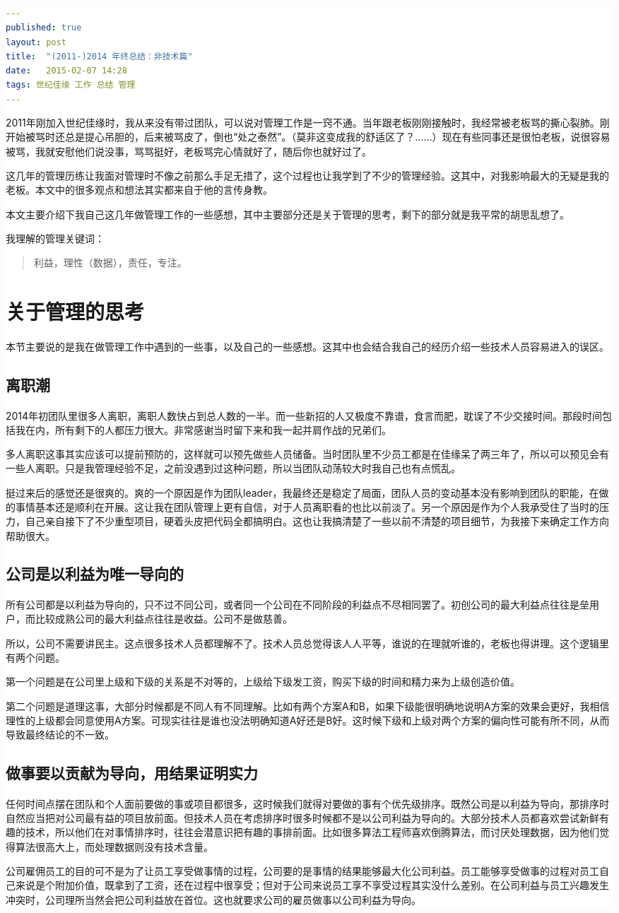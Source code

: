```yaml
---
published: true
layout: post
title:  "(2011-)2014 年终总结：非技术篇"
date:   2015-02-07 14:28
tags: 世纪佳缘 工作 总结 管理
---
```


2011年刚加入世纪佳缘时，我从来没有带过团队，可以说对管理工作是一窍不通。当年跟老板刚刚接触时，我经常被老板骂的撕心裂肺。刚开始被骂时还总是提心吊胆的，后来被骂皮了，倒也“处之泰然”。（莫非这变成我的舒适区了？……）现在有些同事还是很怕老板，说很容易被骂，我就安慰他们说没事，骂骂挺好，老板骂完心情就好了，随后你也就好过了。

这几年的管理历练让我面对管理时不像之前那么手足无措了，这个过程也让我学到了不少的管理经验。这其中，对我影响最大的无疑是我的老板。本文中的很多观点和想法其实都来自于他的言传身教。

本文主要介绍下我自己这几年做管理工作的一些感想，其中主要部分还是关于管理的思考，剩下的部分就是我平常的胡思乱想了。

我理解的管理关键词：

> 利益，理性（数据），责任，专注。


# 关于管理的思考
本节主要说的是我在做管理工作中遇到的一些事，以及自己的一些感想。这其中也会结合我自己的经历介绍一些技术人员容易进入的误区。

## 离职潮
2014年初团队里很多人离职，离职人数快占到总人数的一半。而一些新招的人又极度不靠谱，食言而肥，耽误了不少交接时间。那段时间包括我在内，所有剩下的人都压力很大。非常感谢当时留下来和我一起并肩作战的兄弟们。

多人离职这事其实应该可以提前预防的，这样就可以预先做些人员储备。当时团队里不少员工都是在佳缘呆了两三年了，所以可以预见会有一些人离职。只是我管理经验不足，之前没遇到过这种问题，所以当团队动荡较大时我自己也有点慌乱。

挺过来后的感觉还是很爽的。爽的一个原因是作为团队leader，我最终还是稳定了局面，团队人员的变动基本没有影响到团队的职能，在做的事情基本还是顺利在开展。这让我在团队管理上更有自信，对于人员离职看的也比以前淡了。另一个原因是作为个人我承受住了当时的压力，自己亲自接下了不少重型项目，硬着头皮把代码全都搞明白。这也让我搞清楚了一些以前不清楚的项目细节，为我接下来确定工作方向帮助很大。


## 公司是以利益为唯一导向的
所有公司都是以利益为导向的，只不过不同公司，或者同一个公司在不同阶段的利益点不尽相同罢了。初创公司的最大利益点往往是垒用户，而比较成熟公司的最大利益点往往是收益。公司不是做慈善。

所以，公司不需要讲民主。这点很多技术人员都理解不了。技术人员总觉得该人人平等，谁说的在理就听谁的，老板也得讲理。这个逻辑里有两个问题。

第一个问题是在公司里上级和下级的关系是不对等的，上级给下级发工资，购买下级的时间和精力来为上级创造价值。

第二个问题是道理这事，大部分时候都是不同人有不同理解。比如有两个方案A和B，如果下级能很明确地说明A方案的效果会更好，我相信理性的上级都会同意使用A方案。可现实往往是谁也没法明确知道A好还是B好。这时候下级和上级对两个方案的偏向性可能有所不同，从而导致最终结论的不一致。


## 做事要以贡献为导向，用结果证明实力
任何时间点摆在团队和个人面前要做的事或项目都很多，这时候我们就得对要做的事有个优先级排序。既然公司是以利益为导向，那排序时自然应当把对公司最有益的项目放前面。但技术人员在考虑排序时很多时候都不是以公司利益为导向的。大部分技术人员都喜欢尝试新鲜有趣的技术，所以他们在对事情排序时，往往会潜意识把有趣的事排前面。比如很多算法工程师喜欢倒腾算法，而讨厌处理数据，因为他们觉得算法很高大上，而处理数据则没有技术含量。

公司雇佣员工的目的可不是为了让员工享受做事情的过程，公司要的是事情的结果能够最大化公司利益。员工能够享受做事的过程对员工自己来说是个附加价值，既拿到了工资，还在过程中很享受；但对于公司来说员工享不享受过程其实没什么差别。在公司利益与员工兴趣发生冲突时，公司理所当然会把公司利益放在首位。这也就要求公司的雇员做事以公司利益为导向。
